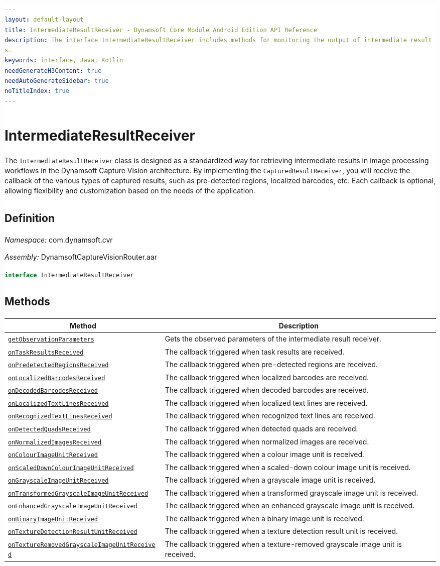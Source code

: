 ```yaml
---
layout: default-layout
title: IntermediateResultReceiver - Dynamsoft Core Module Android Edition API Reference
description: The interface IntermediateResultReceiver includes methods for monitoring the output of intermediate results.
keywords: interface, Java, Kotlin
needGenerateH3Content: true
needAutoGenerateSidebar: true
noTitleIndex: true
---
```


# IntermediateResultReceiver

The `IntermediateResultReceiver` class is designed as a standardized way for retrieving intermediate results in image processing workflows in the Dynamsoft Capture Vision architecture. By implementing the `CapturedResultReceiver`, you will receive the callback of the various types of captured results, such as pre-detected regions, localized barcodes, etc. Each callback is optional, allowing flexibility and customization based on the needs of the application.

## Definition

*Namespace:* com.dynamsoft.cvr

*Assembly:* DynamsoftCaptureVisionRouter.aar

```java
interface IntermediateResultReceiver
```

## Methods

| Method | Description |
| ------ | ----------- |
| [`getObservationParameters`](#getobservationparameters) | Gets the observed parameters of the intermediate result receiver. |
| [`onTaskResultsReceived`](#ontaskresultsreceived) | The callback triggered when task results are received. |
| [`onPredetectedRegionsReceived`](#onpredetectedregionsreceived) | The callback triggered when pre-detected regions are received. |
| [`onLocalizedBarcodesReceived`](#onlocalizedbarcodesreceived) | The callback triggered when localized barcodes are received. |
| [`onDecodedBarcodesReceived`](#ondecodedbarcodesreceived) | The callback triggered when decoded barcodes are received. |
| [`onLocalizedTextLinesReceived`](#onlocalizedtextlinesreceived) | The callback triggered when localized text lines are received. |
| [`onRecognizedTextLinesReceived`](#onrecognizedtextlinesreceived) | The callback triggered when recognized text lines are received. |
| [`onDetectedQuadsReceived`](#ondetectedquadsreceived) | The callback triggered when detected quads are received. |
| [`onNormalizedImagesReceived`](#onnormalizedimagesreceived) | The callback triggered when normalized images are received. |
| [`onColourImageUnitReceived`](#oncolourimageunitreceived) | The callback triggered when a colour image unit is received. |
| [`onScaledDownColourImageUnitReceived`](#onscaleddowncolourimageunitreceived) | The callback triggered when a scaled-down colour image unit is received. |
| [`onGrayscaleImageUnitReceived`](#ongrayscaleimageunitreceived) | The callback triggered when a grayscale image unit is received. |
| [`onTransformedGrayscaleImageUnitReceived`](#ontransformedgrayscaleimageunitreceived) | The callback triggered when a transformed grayscale image unit is received. |
| [`onEnhancedGrayscaleImageUnitReceived`](#onenhancedgrayscaleimageunitreceived) | The callback triggered when an enhanced grayscale image unit is received. |
| [`onBinaryImageUnitReceived`](#onbinaryimageunitreceived) | The callback triggered when a binary image unit is received. |
| [`onTextureDetectionResultUnitReceived`](#ontexturedetectionresultunitreceived) | The callback triggered when a texture detection result unit is received. |
| [`onTextureRemovedGrayscaleImageUnitReceived`](#ontextureremovedgrayscaleimageunitreceived) | The callback triggered when a texture-removed grayscale image unit is received. |